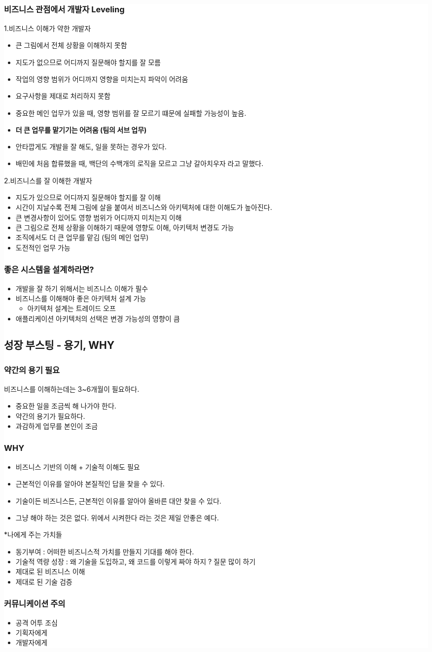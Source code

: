 ### 비즈니스 관점에서 개발자 Leveling  

1.비즈니스 이해가 약한 개발자  
- 큰 그림에서 전체 상황을 이해하지 못함  
- 지도가 없으므로 어디까지 질문해야 할지를 잘 모름   
- 작업의 영향 범위가 어디까지 영향을 미치는지 파악이 어려움  
- 요구사항을 제대로 처리하지 못함  
- 중요한 메인 업무가 있을 때, 영향 범위를 잘 모르기 떄문에 실패할 가능성이 높음.  
- **더 큰 업무를 맡기기는 어려움 (팀의 서브 업무)**

- 안타깝게도 개발을 잘 해도, 일을 못하는 경우가 있다.  
- 배민에 처음 합류했을 때, 백단의 수백개의 로직을 모르고 그냥 갈아치우자 라고 말했다.  

2.비즈니스를 잘 이해한 개발자  
- 지도가 있으므로 어디까지 질문해야 할지를 잘 이해  
- 시간이 지날수록 전체 그림에 살을 붙여서 비즈니스와 아키텍처에 대한 이해도가 높아진다.  
- 큰 변경사항이 있어도 영향 범위가 어디까지 미치는지 이해 
- 큰 그림으로 전체 상황을 이해하기 때문에 영향도 이해, 아키텍처 변경도 가능  
- 조직에서도 더 큰 업무를 맡김 (팀의 메인 업무)  
- 도전적인 업무 가능  

### 좋은 시스템을 설계하라면?  

- 개발을 잘 하기 위해서는 비즈니스 이해가 필수  
- 비즈니스를 이해해야 좋은 아키텍처 설계 가능  
  - 아키텍처 설계는 트레이드 오프  
- 애플리케이션 아키텍처의 선택은 변경 가능성의 영향이 큼  


## 성장 부스팅 - 용기, WHY  

### 약간의 용기 필요  

비즈니스를 이해하는데는 3~6개월이 필요하다.  
- 중요한 일을 조금씩 해 나가야 한다.  
- 약간의 용기가 필요하다.  
- 과감하게 업무를 본인이 조금 

### WHY  

- 비즈니스 기반의 이해 + 기술적 이해도 필요  

- 근본적인 이유를 알아야 본질적인 답을 찾을 수 있다.  
- 기술이든 비즈니스든, 근본적인 이유를 알아야 올바른 대안 찾을 수 있다.  
- 그냥 해야 하는 것은 없다. 위에서 시켜한다 라는 것은 제일 안좋은 예다.   

*나에게 주는 가치들  
- 동기부여 : 어떠한 비즈니스적 가치를 만들지 기대를 해야 한다.  
- 기술적 역량 성장 : 왜 기술을 도입하고, 왜 코드를 이렇게 짜야 하지 ? 질문 많이 하기  
- 제대로 된 비즈니스 이해
- 제대로 된 기술 검증

### 커뮤니케이션 주의  
- 공격 어투 조심
- 기획자에게 
- 개발자에게 
